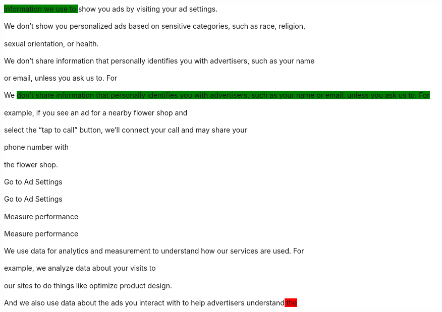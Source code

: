 
<span style="background-color: red;">
</span><span style="background-color: green;">information we use to </span>show you ads by visiting your ad settings.


We don’t show you personalized ads based on sensitive categories, such as race, religion,<span style="background-color: green;"> </span><span style="background-color: red;">


</span>sexual orientation, or health.


We don’t share information that personally identifies you with advertisers, such as your name<span style="background-color: green;"> </span><span style="background-color: red;">


</span>or email, unless you ask us to. For<span style="background-color: green;">



We</span> <span style="background-color: green;">don’t share information that personally identifies you with advertisers, such as your name or email, unless you ask us to. For


</span>example, if you see an ad for a nearby flower shop and<span style="background-color: green;"> </span><span style="background-color: red;">


</span>select the “tap to call” button, we’ll connect your call and may share your<span style="background-color: red;"> </span><span style="background-color: green;">


</span>phone number with<span style="background-color: green;"> </span><span style="background-color: red;">


</span>the flower shop.


Go to Ad Settings


Go to Ad Settings


Measure performance


Measure performance


We use data for analytics and measurement to understand how our services are used. For<span style="background-color: green;"> </span><span style="background-color: red;">


</span>example, we analyze data about your visits to<span style="background-color: red;"> </span><span style="background-color: green;">


</span>our sites to do things like optimize product design.<span style="background-color: green;"> </span><span style="background-color: red;">


</span>And we also use data about the ads you interact with to help advertisers understand<span style="background-color: red;"> the</span>

